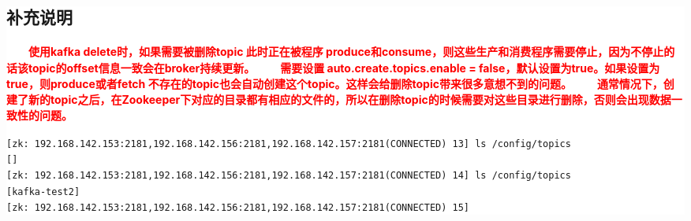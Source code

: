 ## 补充说明
&emsp;&emsp;**<font color=red>使用kafka delete时，如果需要被删除topic 此时正在被程序 produce和consume，则这些生产和消费程序需要停止，因为不停止的话该topic的offset信息一致会在broker持续更新。</font>**
&emsp;&emsp;**<font color=red>需要设置 auto.create.topics.enable = false，默认设置为true。如果设置为true，则produce或者fetch 不存在的topic也会自动创建这个topic。这样会给删除topic带来很多意想不到的问题。</font>**
&emsp;&emsp;**<font color=red>通常情况下，创建了新的topic之后，在Zookeeper下对应的目录都有相应的文件的，所以在删除topic的时候需要对这些目录进行删除，否则会出现数据一致性的问题。</font>**
```
[zk: 192.168.142.153:2181,192.168.142.156:2181,192.168.142.157:2181(CONNECTED) 13] ls /config/topics
[]
[zk: 192.168.142.153:2181,192.168.142.156:2181,192.168.142.157:2181(CONNECTED) 14] ls /config/topics
[kafka-test2]
[zk: 192.168.142.153:2181,192.168.142.156:2181,192.168.142.157:2181(CONNECTED) 15] 
```